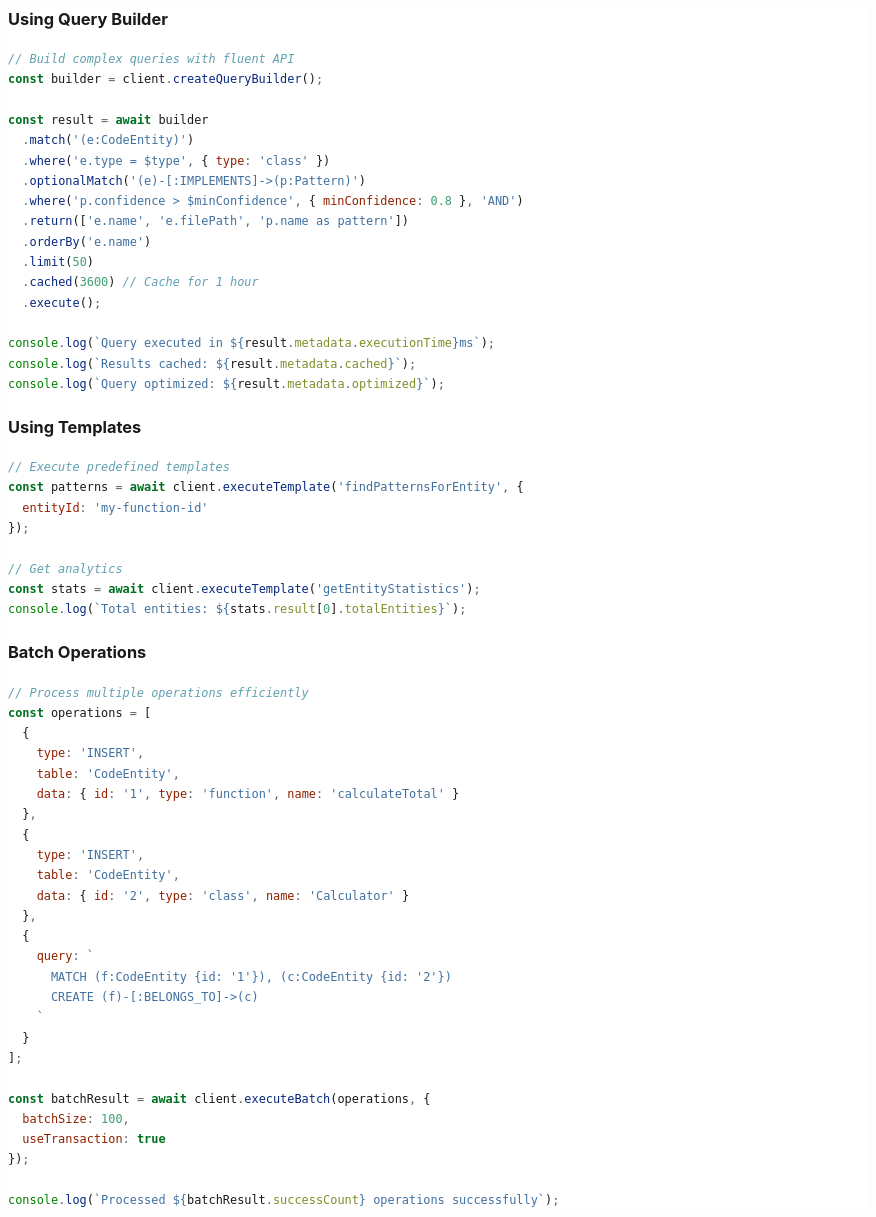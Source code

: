 ### Using Query Builder

```javascript
// Build complex queries with fluent API
const builder = client.createQueryBuilder();

const result = await builder
  .match('(e:CodeEntity)')
  .where('e.type = $type', { type: 'class' })
  .optionalMatch('(e)-[:IMPLEMENTS]->(p:Pattern)')
  .where('p.confidence > $minConfidence', { minConfidence: 0.8 }, 'AND')
  .return(['e.name', 'e.filePath', 'p.name as pattern'])
  .orderBy('e.name')
  .limit(50)
  .cached(3600) // Cache for 1 hour
  .execute();

console.log(`Query executed in ${result.metadata.executionTime}ms`);
console.log(`Results cached: ${result.metadata.cached}`);
console.log(`Query optimized: ${result.metadata.optimized}`);
```

### Using Templates

```javascript
// Execute predefined templates
const patterns = await client.executeTemplate('findPatternsForEntity', {
  entityId: 'my-function-id'
});

// Get analytics
const stats = await client.executeTemplate('getEntityStatistics');
console.log(`Total entities: ${stats.result[0].totalEntities}`);
```

### Batch Operations

```javascript
// Process multiple operations efficiently
const operations = [
  {
    type: 'INSERT',
    table: 'CodeEntity',
    data: { id: '1', type: 'function', name: 'calculateTotal' }
  },
  {
    type: 'INSERT', 
    table: 'CodeEntity',
    data: { id: '2', type: 'class', name: 'Calculator' }
  },
  {
    query: `
      MATCH (f:CodeEntity {id: '1'}), (c:CodeEntity {id: '2'})
      CREATE (f)-[:BELONGS_TO]->(c)
    `
  }
];

const batchResult = await client.executeBatch(operations, {
  batchSize: 100,
  useTransaction: true
});

console.log(`Processed ${batchResult.successCount} operations successfully`);
```